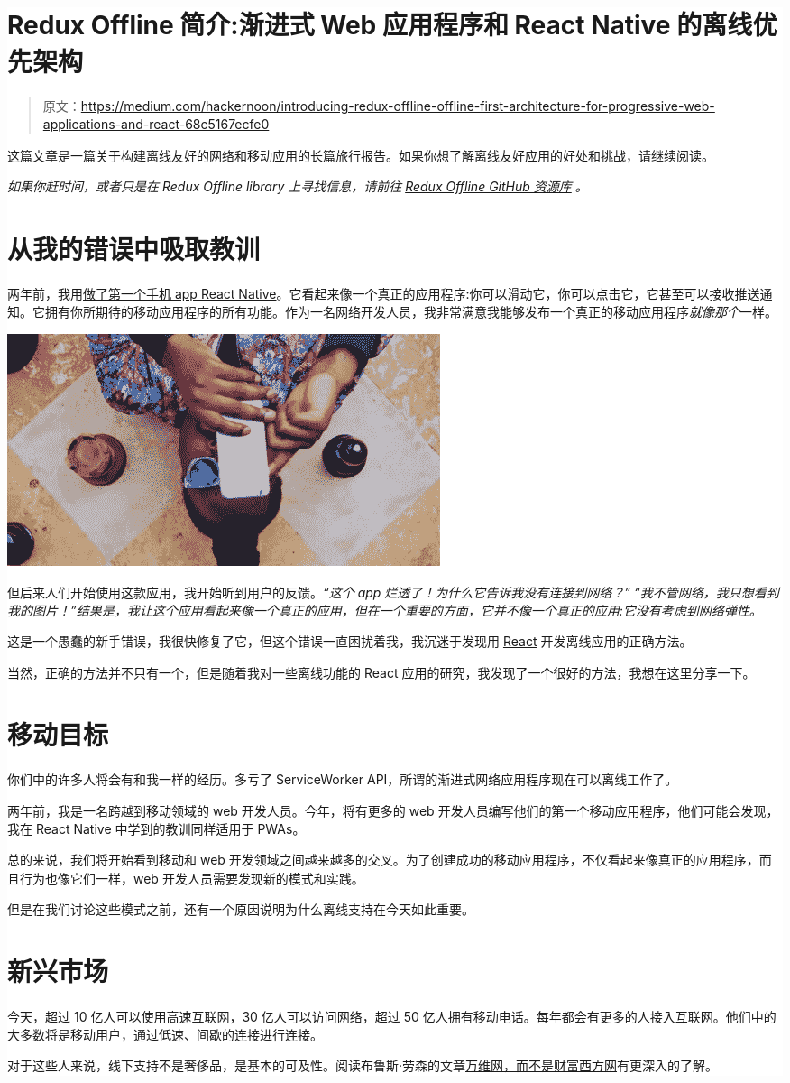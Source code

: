 # Redux Offline 简介:渐进式 Web 应用程序和 React Native 的离线优先架构

> 原文：<https://medium.com/hackernoon/introducing-redux-offline-offline-first-architecture-for-progressive-web-applications-and-react-68c5167ecfe0>

这篇文章是一篇关于构建离线友好的网络和移动应用的长篇旅行报告。如果你想了解离线友好应用的好处和挑战，请继续阅读。

*如果你赶时间，或者只是在 Redux Offline library 上寻找信息，请前往* [*Redux Offline GitHub 资源库*](https://github.com/jevakallio/redux-offline) *。*

# 从我的错误中吸取教训

两年前，我用[做了第一个手机 app React Native](https://facebook.github.io/react-native/)。它看起来像一个真正的应用程序:你可以滑动它，你可以点击它，它甚至可以接收推送通知。它拥有你所期待的移动应用程序的所有功能。作为一名网络开发人员，我非常满意我能够发布一个真正的移动应用程序*就像那个*一样。

![](img/67a910348c02bfd72259067edd58aa53.png)

但后来人们开始使用这款应用，我开始听到用户的反馈。*“这个 app 烂透了！为什么它告诉我没有连接到网络？”* *“我不管网络，我只想看到我的图片！”结果是，我让这个应用看起来像一个真正的应用，但在一个重要的方面，它并不像一个真正的应用:它没有考虑到网络弹性。*

这是一个愚蠢的新手错误，我很快修复了它，但这个错误一直困扰着我，我沉迷于发现用 [React](https://hackernoon.com/tagged/react) 开发离线应用的正确方法。

当然，正确的方法并不只有一个，但是随着我对一些离线功能的 React 应用的研究，我发现了一个很好的方法，我想在这里分享一下。

# 移动目标

你们中的许多人将会有和我一样的经历。多亏了 ServiceWorker API，所谓的渐进式网络应用程序现在可以离线工作了。

两年前，我是一名跨越到移动领域的 web 开发人员。今年，将有更多的 web 开发人员编写他们的第一个移动应用程序，他们可能会发现，我在 React Native 中学到的教训同样适用于 PWAs。

总的来说，我们将开始看到移动和 web 开发领域之间越来越多的交叉。为了创建成功的移动应用程序，不仅看起来像真正的应用程序，而且行为也像它们一样，web 开发人员需要发现新的模式和实践。

但是在我们讨论这些模式之前，还有一个原因说明为什么离线支持在今天如此重要。

# 新兴市场

今天，超过 10 亿人可以使用高速互联网，30 亿人可以访问网络，超过 50 亿人拥有移动电话。每年都会有更多的人接入互联网。他们中的大多数将是移动用户，通过低速、间歇的连接进行连接。

对于这些人来说，线下支持不是奢侈品，是基本的可及性。阅读布鲁斯·劳森的文章[万维网，而不是财富西方网](https://www.smashingmagazine.com/2017/03/world-wide-web-not-wealthy-western-web-part-1/)有更深入的了解。

